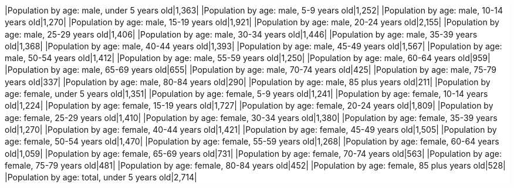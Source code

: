 |Population by age: male, under 5 years old|1,363|
|Population by age: male, 5-9 years old|1,252|
|Population by age: male, 10-14 years old|1,270|
|Population by age: male, 15-19 years old|1,921|
|Population by age: male, 20-24 years old|2,155|
|Population by age: male, 25-29 years old|1,406|
|Population by age: male, 30-34 years old|1,446|
|Population by age: male, 35-39 years old|1,368|
|Population by age: male, 40-44 years old|1,393|
|Population by age: male, 45-49 years old|1,567|
|Population by age: male, 50-54 years old|1,412|
|Population by age: male, 55-59 years old|1,250|
|Population by age: male, 60-64 years old|959|
|Population by age: male, 65-69 years old|655|
|Population by age: male, 70-74 years old|425|
|Population by age: male, 75-79 years old|337|
|Population by age: male, 80-84 years old|290|
|Population by age: male, 85 plus years old|211|
|Population by age: female, under 5 years old|1,351|
|Population by age: female, 5-9 years old|1,241|
|Population by age: female, 10-14 years old|1,224|
|Population by age: female, 15-19 years old|1,727|
|Population by age: female, 20-24 years old|1,809|
|Population by age: female, 25-29 years old|1,410|
|Population by age: female, 30-34 years old|1,380|
|Population by age: female, 35-39 years old|1,270|
|Population by age: female, 40-44 years old|1,421|
|Population by age: female, 45-49 years old|1,505|
|Population by age: female, 50-54 years old|1,470|
|Population by age: female, 55-59 years old|1,268|
|Population by age: female, 60-64 years old|1,059|
|Population by age: female, 65-69 years old|731|
|Population by age: female, 70-74 years old|563|
|Population by age: female, 75-79 years old|481|
|Population by age: female, 80-84 years old|452|
|Population by age: female, 85 plus years old|528|
|Population by age: total, under 5 years old|2,714|